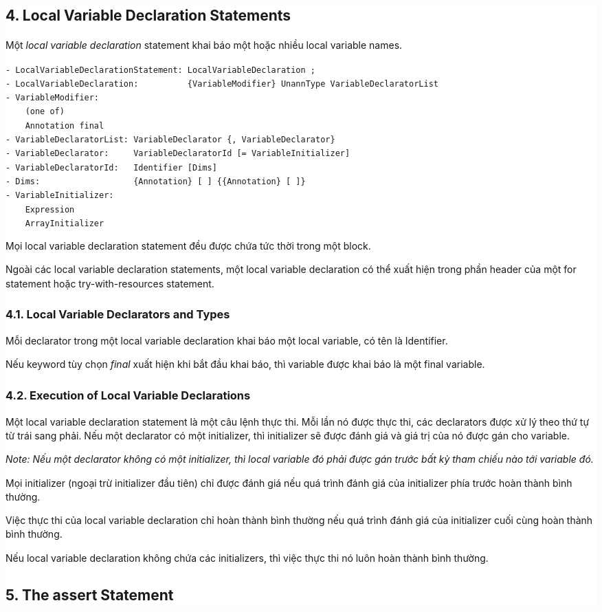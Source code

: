 
## 4. Local Variable Declaration Statements

Một *local variable declaration* statement khai báo một hoặc nhiều local variable names.

```
- LocalVariableDeclarationStatement: LocalVariableDeclaration ;
- LocalVariableDeclaration:          {VariableModifier} UnannType VariableDeclaratorList
- VariableModifier:
    (one of)
    Annotation final
- VariableDeclaratorList: VariableDeclarator {, VariableDeclarator}
- VariableDeclarator:     VariableDeclaratorId [= VariableInitializer]
- VariableDeclaratorId:   Identifier [Dims]
- Dims:                   {Annotation} [ ] {{Annotation} [ ]}
- VariableInitializer:
    Expression
    ArrayInitializer
```

Mọi local variable declaration statement đều được chứa tức thời trong một block.

Ngoài các local variable declaration statements, một local variable declaration có thể xuất hiện trong phần header của một for statement hoặc try-with-resources statement.


### 4.1. Local Variable Declarators and Types

Mỗi declarator trong một local variable declaration khai báo một local variable, có tên là Identifier.

Nếu keyword tùy chọn *final* xuất hiện khi bắt đầu khai báo, thì variable được khai báo là một final variable.


### 4.2. Execution of Local Variable Declarations

Một local variable declaration statement là một câu lệnh thực thi. Mỗi lần nó được thực thi, các declarators được xử lý theo thứ tự từ trái sang phải. Nếu một declarator có một initializer, thì initializer sẽ được đánh giá và giá trị của nó được gán cho variable.

*Note: Nếu một declarator không có một initializer, thì local variable đó phải được gán trước bất kỳ tham chiếu nào tới variable đó.*

Mọi initializer (ngoại trừ initializer đầu tiên) chỉ được đánh giá nếu quá trình đánh giá của initializer phía trước hoàn thành bình thường.

Việc thực thi của local variable declaration chỉ hoàn thành bình thường nếu quá trình đánh giá của initializer cuối cùng hoàn thành bình thường.

Nếu local variable declaration không chứa các initializers, thì việc thực thi nó luôn hoàn thành bình thường.


## 5. The assert Statement
